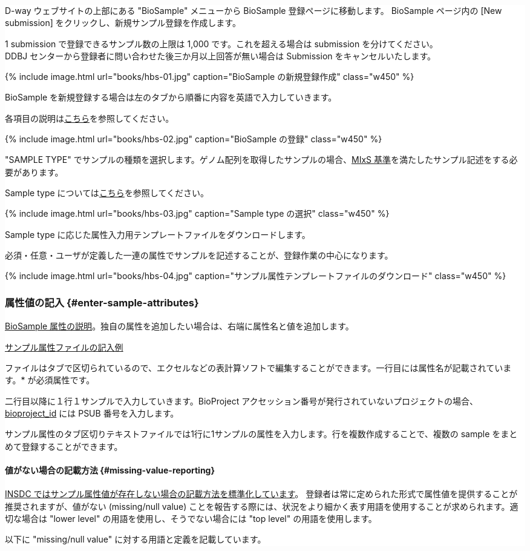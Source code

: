 D-way ウェブサイトの上部にある "BioSample" メニューから BioSample 登録ページに移動します。 BioSample ページ内の \[New submission\] をクリックし、新規サンプル登録を作成します。

<div class="attention">
1 submission で登録できるサンプル数の上限は 1,000 です。これを超える場合は submission を分けてください。
</div>

<div class="attention">
DDBJ センターから登録者に問い合わせた後三か月以上回答が無い場合は Submission をキャンセルいたします。
</div>


{% include image.html url="books/hbs-01.jpg" caption="BioSample の新規登録作成" class="w450" %}


BioSample を新規登録する場合は左のタブから順番に内容を英語で入力していきます。

各項目の説明は[こちら](#metadata)を参照してください。


{% include image.html url="books/hbs-02.jpg" caption="BioSample の登録" class="w450" %}


"SAMPLE TYPE" でサンプルの種類を選択します。ゲノム配列を取得したサンプルの場合、[MIxS 基準](#sample-attributes)を満たしたサンプル記述をする必要があります。

Sample type については[こちら](#Sample_type)を参照してください。


{% include image.html url="books/hbs-03.jpg" caption="Sample type の選択" class="w450" %}


Sample type に応じた属性入力用テンプレートファイルをダウンロードします。

必須・任意・ユーザが定義した一連の属性でサンプルを記述することが、登録作業の中心になります。


{% include image.html url="books/hbs-04.jpg" caption="サンプル属性テンプレートファイルのダウンロード" class="w450" %}


### 属性値の記入  {#enter-sample-attributes}

[BioSample 属性の説明](/biosample/attribute.html)。独自の属性を追加したい場合は、右端に属性名と値を追加します。

[サンプル属性ファイルの記入例](https://docs.google.com/spreadsheets/d/1VCCuSwvIRfp5-DT8cnvvAwWH4C7wbDFSjHQ_q3f3BII/edit#gid=1811256482)

ファイルはタブで区切られているので、エクセルなどの表計算ソフトで編集することができます。一行目には属性名が記載されています。\* が必須属性です。

二行目以降に１行１サンプルで入力していきます。BioProject アクセッション番号が発行されていないプロジェクトの場合、[bioproject\_id](/biosample/attribute.html?all=all#bioproject_id) には PSUB 番号を入力します。

<div class="attention">
サンプル属性のタブ区切りテキストファイルでは1行に1サンプルの属性を入力します。行を複数作成することで、複数の sample
をまとめて登録することができます。
</div>

#### 値がない場合の記載方法  {#missing-value-reporting}

[INSDC ではサンプル属性値が存在しない場合の記載方法を標準化しています](https://www.ebi.ac.uk/ena/about/missing-values-reporting)。 登録者は常に定められた形式で属性値を提供することが推奨されますが、値がない (missing/null value)
ことを報告する際には、状況をより細かく表す用語を使用することが求められます。適切な場合は "lower level" の用語を使用し、そうでない場合には "top level" の用語を使用します。

以下に "missing/null value" に対する用語と定義を記載しています。
